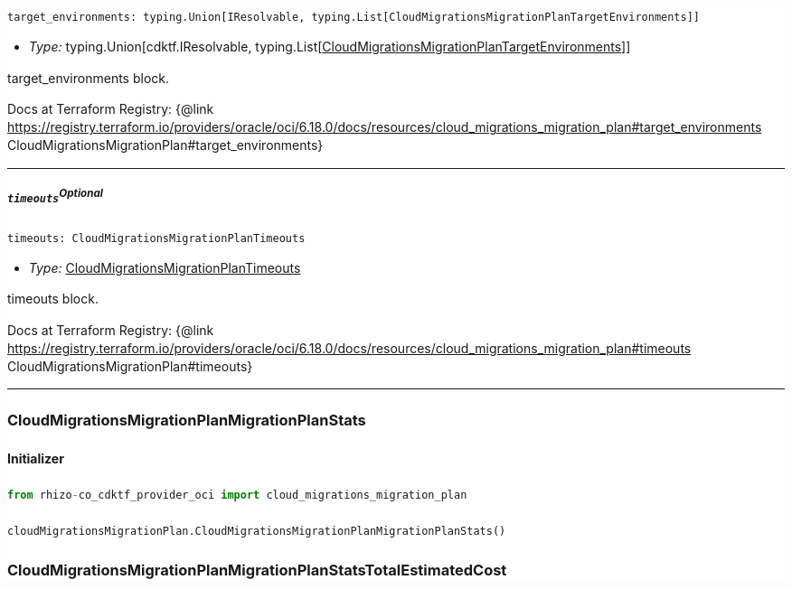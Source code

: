 ```python
target_environments: typing.Union[IResolvable, typing.List[CloudMigrationsMigrationPlanTargetEnvironments]]
```

- *Type:* typing.Union[cdktf.IResolvable, typing.List[<a href="#rhizo-co-terraform-provider-oci.cloudMigrationsMigrationPlan.CloudMigrationsMigrationPlanTargetEnvironments">CloudMigrationsMigrationPlanTargetEnvironments</a>]]

target_environments block.

Docs at Terraform Registry: {@link https://registry.terraform.io/providers/oracle/oci/6.18.0/docs/resources/cloud_migrations_migration_plan#target_environments CloudMigrationsMigrationPlan#target_environments}

---

##### `timeouts`<sup>Optional</sup> <a name="timeouts" id="rhizo-co-terraform-provider-oci.cloudMigrationsMigrationPlan.CloudMigrationsMigrationPlanConfig.property.timeouts"></a>

```python
timeouts: CloudMigrationsMigrationPlanTimeouts
```

- *Type:* <a href="#rhizo-co-terraform-provider-oci.cloudMigrationsMigrationPlan.CloudMigrationsMigrationPlanTimeouts">CloudMigrationsMigrationPlanTimeouts</a>

timeouts block.

Docs at Terraform Registry: {@link https://registry.terraform.io/providers/oracle/oci/6.18.0/docs/resources/cloud_migrations_migration_plan#timeouts CloudMigrationsMigrationPlan#timeouts}

---

### CloudMigrationsMigrationPlanMigrationPlanStats <a name="CloudMigrationsMigrationPlanMigrationPlanStats" id="rhizo-co-terraform-provider-oci.cloudMigrationsMigrationPlan.CloudMigrationsMigrationPlanMigrationPlanStats"></a>

#### Initializer <a name="Initializer" id="rhizo-co-terraform-provider-oci.cloudMigrationsMigrationPlan.CloudMigrationsMigrationPlanMigrationPlanStats.Initializer"></a>

```python
from rhizo-co_cdktf_provider_oci import cloud_migrations_migration_plan

cloudMigrationsMigrationPlan.CloudMigrationsMigrationPlanMigrationPlanStats()
```


### CloudMigrationsMigrationPlanMigrationPlanStatsTotalEstimatedCost <a name="CloudMigrationsMigrationPlanMigrationPlanStatsTotalEstimatedCost" id="rhizo-co-terraform-provider-oci.cloudMigrationsMigrationPlan.CloudMigrationsMigrationPlanMigrationPlanStatsTotalEstimatedCost"></a>

